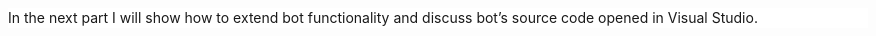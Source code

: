 In the next part I will show how to extend bot functionality and discuss bot’s source code opened in Visual Studio.
